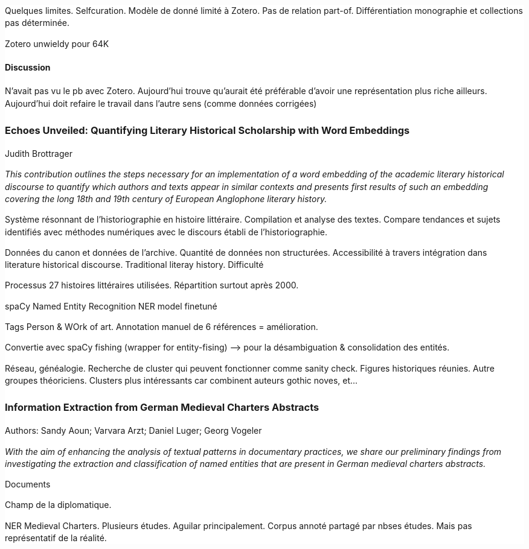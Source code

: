 Quelques limites. Selfcuration. Modèle de donné limité à Zotero. Pas de relation part-of. Différentiation monographie et collections pas déterminée.

Zotero unwieldy pour 64K

#### Discussion

N’avait pas vu le pb avec Zotero. Aujourd’hui trouve qu’aurait été préférable d’avoir une représentation plus riche ailleurs. Aujourd’hui doit refaire le travail dans l’autre sens (comme données corrigées)

### Echoes Unveiled: Quantifying Literary Historical Scholarship with Word Embeddings

Judith Brottrager

*This contribution outlines the steps necessary for an implementation of a word embedding of the academic literary historical discourse to quantify which authors and texts appear in similar contexts and presents first results of such an embedding covering the long 18th and 19th century of European Anglophone literary history.*

Système résonnant de l’historiographie en histoire littéraire. Compilation et analyse des textes. Compare tendances et sujets identifiés avec méthodes numériques avec le discours établi de l’historiographie.

Données du canon et données de l’archive. Quantité de données non structurées. Accessibilité à travers intégration dans literature historical discourse. Traditional literay history. Difficulté 

Processus 27 histoires littéraires utilisées. Répartition surtout après 2000.

spaCy Named Entity Recognition NER model finetuné

Tags Person & WOrk of art. Annotation manuel de 6 références = amélioration.

Convertie avec spaCy fishing (wrapper for entity-fising) --> pour la désambiguation & consolidation des entités.

Réseau, généalogie. Recherche de cluster qui peuvent fonctionner comme sanity check. Figures historiques réunies. Autre groupes théoriciens. Clusters plus intéressants car combinent auteurs gothic noves, et...

### Information Extraction from German Medieval Charters Abstracts

Authors: Sandy Aoun; Varvara Arzt; Daniel Luger; Georg Vogeler

*With the aim of enhancing the analysis of textual patterns in documentary practices, we share our preliminary findings from investigating the extraction and classification of named entities that are present in German medieval charters abstracts.*

Documents

Champ de la diplomatique.

NER Medieval Charters. Plusieurs études. Aguilar principalement. Corpus annoté partagé par nbses études. Mais pas représentatif de la réalité.



